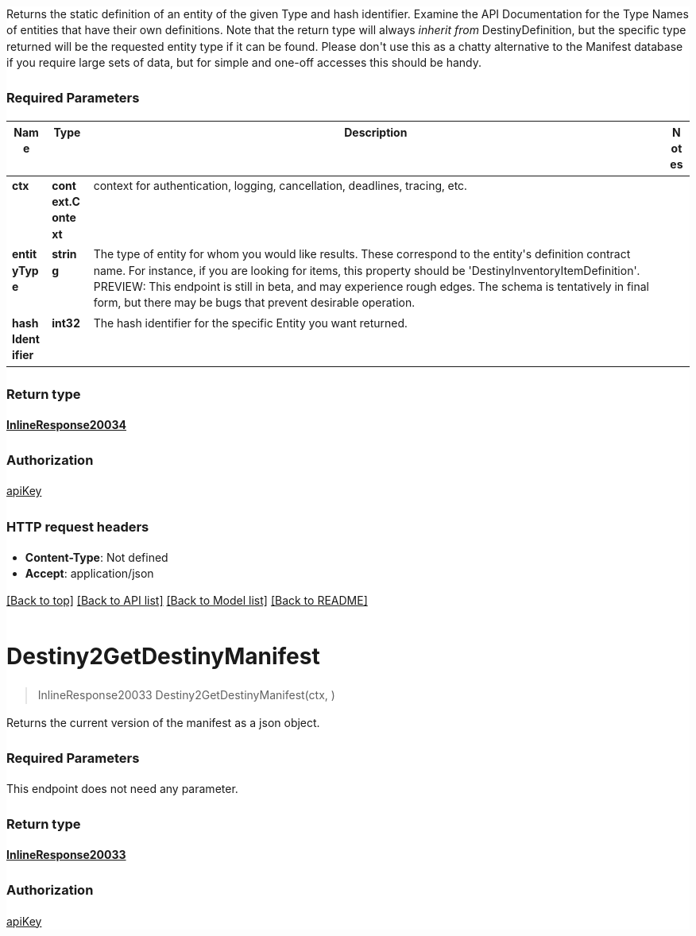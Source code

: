 
Returns the static definition of an entity of the given Type and hash identifier. Examine the API Documentation for the Type Names of entities that have their own definitions. Note that the return type will always *inherit from* DestinyDefinition, but the specific type returned will be the requested entity type if it can be found. Please don't use this as a chatty alternative to the Manifest database if you require large sets of data, but for simple and one-off accesses this should be handy.

### Required Parameters

Name | Type | Description  | Notes
------------- | ------------- | ------------- | -------------
 **ctx** | **context.Context** | context for authentication, logging, cancellation, deadlines, tracing, etc.
  **entityType** | **string**| The type of entity for whom you would like results. These correspond to the entity&#39;s definition contract name. For instance, if you are looking for items, this property should be &#39;DestinyInventoryItemDefinition&#39;. PREVIEW: This endpoint is still in beta, and may experience rough edges. The schema is tentatively in final form, but there may be bugs that prevent desirable operation. | 
  **hashIdentifier** | **int32**| The hash identifier for the specific Entity you want returned. | 

### Return type

[**InlineResponse20034**](inline_response_200_34.md)

### Authorization

[apiKey](../README.md#apiKey)

### HTTP request headers

 - **Content-Type**: Not defined
 - **Accept**: application/json

[[Back to top]](#) [[Back to API list]](../README.md#documentation-for-api-endpoints) [[Back to Model list]](../README.md#documentation-for-models) [[Back to README]](../README.md)

# **Destiny2GetDestinyManifest**
> InlineResponse20033 Destiny2GetDestinyManifest(ctx, )


Returns the current version of the manifest as a json object.

### Required Parameters
This endpoint does not need any parameter.

### Return type

[**InlineResponse20033**](inline_response_200_33.md)

### Authorization

[apiKey](../README.md#apiKey)
